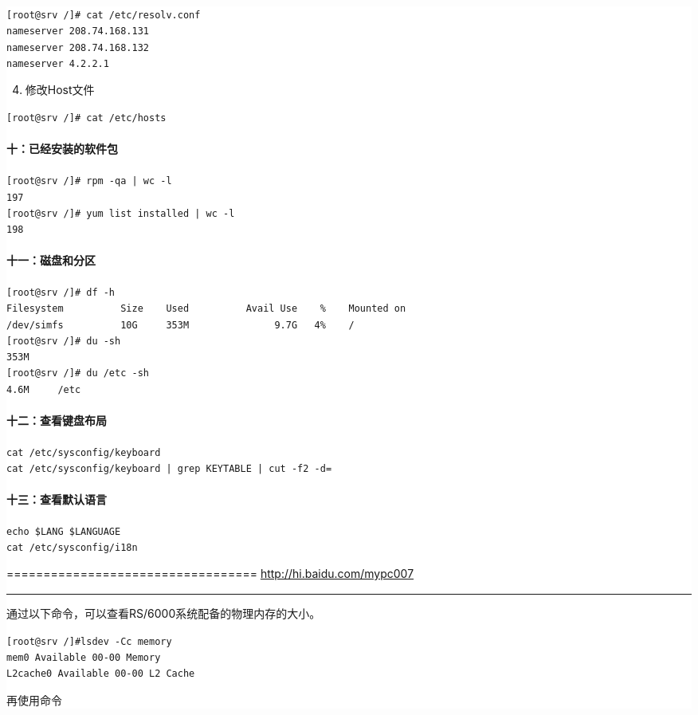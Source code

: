 ```
[root@srv /]# cat /etc/resolv.conf
nameserver 208.74.168.131
nameserver 208.74.168.132
nameserver 4.2.2.1
```

4. 修改Host文件

```
[root@srv /]# cat /etc/hosts
```

#### 十：已经安装的软件包
```
[root@srv /]# rpm -qa | wc -l
197
[root@srv /]# yum list installed | wc -l
198
```

#### 十一：磁盘和分区
```
[root@srv /]# df -h
Filesystem          Size    Used          Avail Use    %    Mounted on
/dev/simfs          10G     353M               9.7G   4%    /
[root@srv /]# du -sh
353M
[root@srv /]# du /etc -sh
4.6M     /etc
```

#### 十二：查看键盘布局
```
cat /etc/sysconfig/keyboard
cat /etc/sysconfig/keyboard | grep KEYTABLE | cut -f2 -d=
```

#### 十三：查看默认语言
```
echo $LANG $LANGUAGE
cat /etc/sysconfig/i18n
```

==================================
http://hi.baidu.com/mypc007

-----------------------------------------------------
通过以下命令，可以查看RS/6000系统配备的物理内存的大小。

```
[root@srv /]#lsdev -Cc memory
mem0 Available 00-00 Memory
L2cache0 Available 00-00 L2 Cache
```

再使用命令
